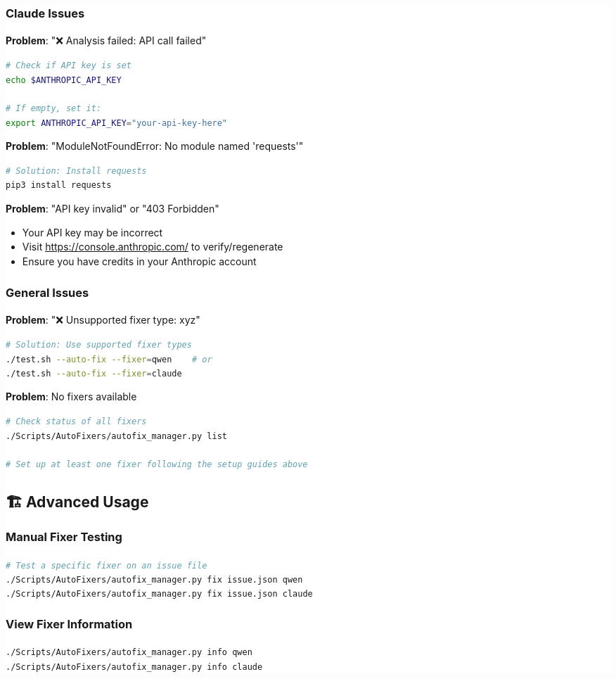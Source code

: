 ### Claude Issues

**Problem**: "❌ Analysis failed: API call failed"
```bash
# Check if API key is set
echo $ANTHROPIC_API_KEY

# If empty, set it:
export ANTHROPIC_API_KEY="your-api-key-here"
```

**Problem**: "ModuleNotFoundError: No module named 'requests'"
```bash
# Solution: Install requests
pip3 install requests
```

**Problem**: "API key invalid" or "403 Forbidden"
- Your API key may be incorrect
- Visit https://console.anthropic.com/ to verify/regenerate
- Ensure you have credits in your Anthropic account

### General Issues

**Problem**: "❌ Unsupported fixer type: xyz"
```bash
# Solution: Use supported fixer types
./test.sh --auto-fix --fixer=qwen    # or
./test.sh --auto-fix --fixer=claude
```

**Problem**: No fixers available
```bash
# Check status of all fixers
./Scripts/AutoFixers/autofix_manager.py list

# Set up at least one fixer following the setup guides above
```

## 🏗️ Advanced Usage

### Manual Fixer Testing
```bash
# Test a specific fixer on an issue file
./Scripts/AutoFixers/autofix_manager.py fix issue.json qwen
./Scripts/AutoFixers/autofix_manager.py fix issue.json claude
```

### View Fixer Information
```bash
./Scripts/AutoFixers/autofix_manager.py info qwen
./Scripts/AutoFixers/autofix_manager.py info claude
```
